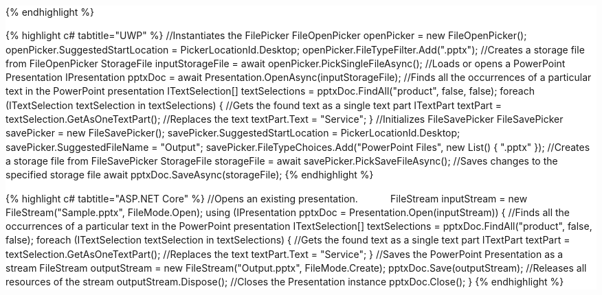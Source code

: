 {% endhighlight %}

{% highlight c# tabtitle="UWP" %}
//Instantiates the FilePicker
FileOpenPicker openPicker = new FileOpenPicker();
openPicker.SuggestedStartLocation = PickerLocationId.Desktop;
openPicker.FileTypeFilter.Add(".pptx");
//Creates a storage file from FileOpenPicker
StorageFile inputStorageFile = await openPicker.PickSingleFileAsync();
//Loads or opens a PowerPoint Presentation
IPresentation pptxDoc = await Presentation.OpenAsync(inputStorageFile);
//Finds all the occurrences of a particular text in the PowerPoint presentation
ITextSelection[] textSelections = pptxDoc.FindAll("product", false, false);
foreach (ITextSelection textSelection in textSelections)
{
	//Gets the found text as a single text part
	ITextPart textPart = textSelection.GetAsOneTextPart();
	//Replaces the text
	textPart.Text = "Service";
}
//Initializes FileSavePicker
FileSavePicker savePicker = new FileSavePicker();
savePicker.SuggestedStartLocation = PickerLocationId.Desktop;
savePicker.SuggestedFileName = "Output";
savePicker.FileTypeChoices.Add("PowerPoint Files", new List<string>() { ".pptx" });
//Creates a storage file from FileSavePicker
StorageFile storageFile = await savePicker.PickSaveFileAsync();
//Saves changes to the specified storage file
await pptxDoc.SaveAsync(storageFile);
{% endhighlight %}

{% highlight c# tabtitle="ASP.NET Core" %}
//Opens an existing presentation.           
FileStream inputStream = new FileStream("Sample.pptx", FileMode.Open);
using (IPresentation pptxDoc = Presentation.Open(inputStream))
{
	//Finds all the occurrences of a particular text in the PowerPoint presentation
	ITextSelection[] textSelections = pptxDoc.FindAll("product", false, false);
	foreach (ITextSelection textSelection in textSelections)
	{
		//Gets the found text as a single text part
		ITextPart textPart = textSelection.GetAsOneTextPart();
		//Replaces the text
		textPart.Text = "Service";
	}
	//Saves the PowerPoint Presentation as a stream
	FileStream outputStream = new FileStream("Output.pptx", FileMode.Create);
	pptxDoc.Save(outputStream);
	//Releases all resources of the stream
	outputStream.Dispose();
	//Closes the Presentation instance
	pptxDoc.Close();
}
{% endhighlight %}
